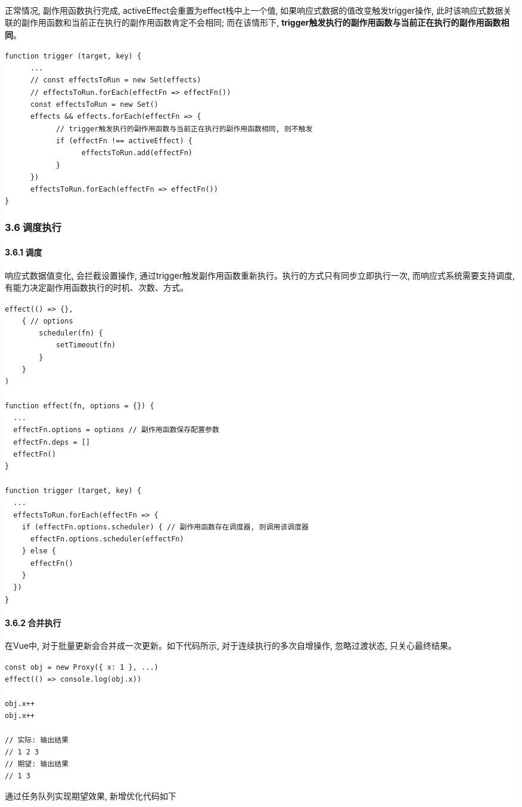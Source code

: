 正常情况, 副作用函数执行完成, activeEffect会重置为effect栈中上一个值, 如果响应式数据的值改变触发trigger操作, 此时该响应式数据关联的副作用函数和当前正在执行的副作用函数肯定不会相同;  而在该情形下, **trigger触发执行的副作用函数与当前正在执行的副作用函数相同**。
``` 
function trigger (target, key) {
	  ...
	  // const effectsToRun = new Set(effects)
	  // effectsToRun.forEach(effectFn => effectFn())
	  const effectsToRun = new Set()
	  effects && effects.forEach(effectFn => {
			// trigger触发执行的副作用函数与当前正在执行的副作用函数相同, 则不触发
			if (effectFn !== activeEffect) {
				  effectsToRun.add(effectFn)
			}
	  })
	  effectsToRun.forEach(effectFn => effectFn())
}
```
### 3.6 调度执行
#### 3.6.1 调度
响应式数据值变化, 会拦截设置操作, 通过trigger触发副作用函数重新执行。执行的方式只有同步立即执行一次, 而响应式系统需要支持调度, 有能力决定副作用函数执行的时机、次数、方式。
``` 
effect(() => {},
	{ // options 
		scheduler(fn) {
			setTimeout(fn)
		}
	}
)

function effect(fn, options = {}) {
  ...
  effectFn.options = options // 副作用函数保存配置参数
  effectFn.deps = []
  effectFn()
}

function trigger (target, key) {
  ...
  effectsToRun.forEach(effectFn => {
    if (effectFn.options.scheduler) { // 副作用函数存在调度器, 则调用该调度器
      effectFn.options.scheduler(effectFn)
    } else {
      effectFn()
    }
  })
}
```
#### 3.6.2 合并执行
在Vue中, 对于批量更新会合并成一次更新。如下代码所示, 对于连续执行的多次自增操作, 忽略过渡状态, 只关心最终结果。
``` 
const obj = new Proxy({ x: 1 }, ...)
effect(() => console.log(obj.x))

obj.x++
obj.x++

// 实际: 输出结果
// 1 2 3
// 期望: 输出结果
// 1 3
```
通过任务队列实现期望效果, 新增优化代码如下
``` 
```
